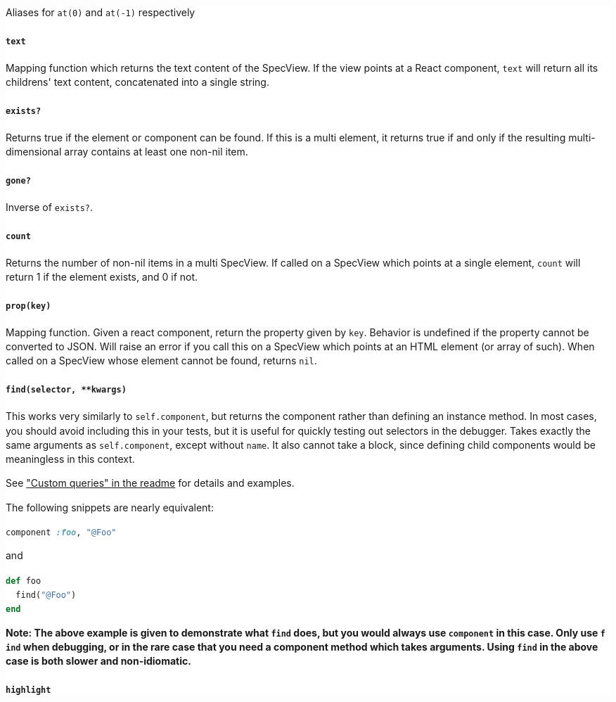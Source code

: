 Aliases for `at(0)` and `at(-1)` respectively

#### `text`

Mapping function which returns the text content of the SpecView. If the view points at a React component, `text` will return all its childrens' text content, concatenated into a single string.

#### `exists?`

Returns true if the element or component can be found. If this is a multi element, it returns true if and only if the resulting multi-dimensional array contains at least one non-nil item.

#### `gone?`

Inverse of `exists?`.

#### `count`

Returns the number of non-nil items in a multi SpecView. If called on a SpecView which points at a single element, `count` will return 1 if the element exists, and 0 if not.

#### `prop(key)`

Mapping function. Given a react component, return the property given by `key`. Behavior is undefined if the property cannot be converted to JSON. Will raise an error if you call this on a SpecView which points at an HTML element (or array of such). When called on a SpecView whose element cannot be found, returns `nil`.

#### `find(selector, **kwargs)`

This works very similarly to `self.component`, but returns the component rather than defining an instance method. In most cases, you should avoid including this in your tests, but it is useful for quickly testing out selectors in the debugger. Takes exactly the same arguments as `self.component`, except without `name`. It also cannot take a block, since defining child components would be meaningless in this context.

See ["Custom queries" in the readme](./SpecViewReadme.md#custom-queries) for details and examples.

The following snippets are nearly equivalent:

```ruby
component :foo, "@Foo"
```

and

```ruby
def foo
  find("@Foo")
end
```

**Note: The above example is given to demonstrate what `find` does, but you would always use `component` in this case. Only use `find` when debugging, or in the rare case that you need a component method which takes arguments. Using `find` in the above case is both slower and non-idiomatic.**

#### `highlight`
